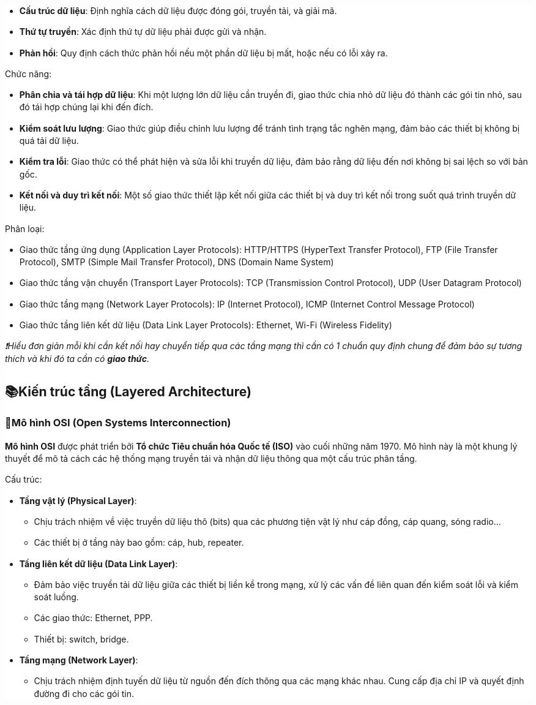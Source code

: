 - **Cấu trúc dữ liệu**: Định nghĩa cách dữ liệu được đóng gói, truyền tải, và giải mã.

- **Thứ tự truyền**: Xác định thứ tự dữ liệu phải được gửi và nhận.

- **Phản hồi**: Quy định cách thức phản hồi nếu một phần dữ liệu bị mất, hoặc nếu có lỗi xảy ra.

Chức năng:
- **Phân chia và tái hợp dữ liệu**: Khi một lượng lớn dữ liệu cần truyền đi, giao thức chia nhỏ dữ liệu đó thành các gói tin nhỏ, sau đó tái hợp chúng lại khi đến đích.

- **Kiểm soát lưu lượng**: Giao thức giúp điều chỉnh lưu lượng để tránh tình trạng tắc nghẽn mạng, đảm bảo các thiết bị không bị quá tải dữ liệu.

- **Kiểm tra lỗi**: Giao thức có thể phát hiện và sửa lỗi khi truyền dữ liệu, đảm bảo rằng dữ liệu đến nơi không bị sai lệch so với bản gốc.

- **Kết nối và duy trì kết nối**: Một số giao thức thiết lập kết nối giữa các thiết bị và duy trì kết nối trong suốt quá trình truyền dữ liệu.

Phân loại:
- Giao thức tầng ứng dụng (Application Layer Protocols): HTTP/HTTPS (HyperText Transfer Protocol), FTP (File Transfer Protocol), SMTP (Simple Mail Transfer Protocol), DNS (Domain Name System)

- Giao thức tầng vận chuyển (Transport Layer Protocols): TCP (Transmission Control Protocol), UDP (User Datagram Protocol)

- Giao thức tầng mạng (Network Layer Protocols): IP (Internet Protocol), ICMP (Internet Control Message Protocol)

- Giao thức tầng liên kết dữ liệu (Data Link Layer Protocols): Ethernet, Wi-Fi (Wireless Fidelity)

*❗Hiểu đơn giản mỗi khi cần kết nối hay chuyển tiếp qua các tầng mạng thì cần có 1 chuẩn quy định chung để đảm bảo sự tương thích và khi đó ta cần có **giao thức**.*

## 📚Kiến trúc tầng (Layered Architecture)

### 📙Mô hình OSI (Open Systems Interconnection)

**Mô hình OSI** được phát triển bởi **Tổ chức Tiêu chuẩn hóa Quốc tế (ISO)** vào cuối những năm 1970. Mô hình này là một khung lý thuyết để mô tả cách các hệ thống mạng truyền tải và nhận dữ liệu thông qua một cấu trúc phân tầng.

Cấu trúc:
- **Tầng vật lý (Physical Layer)**:
    - Chịu trách nhiệm về việc truyền dữ liệu thô (bits) qua các phương tiện vật lý như cáp đồng, cáp quang, sóng radio...

    - Các thiết bị ở tầng này bao gồm: cáp, hub, repeater.

- **Tầng liên kết dữ liệu (Data Link Layer)**:
    - Đảm bảo việc truyền tải dữ liệu giữa các thiết bị liền kề trong mạng, xử lý các vấn đề liên quan đến kiểm soát lỗi và kiểm soát luồng.
    
    - Các giao thức: Ethernet, PPP.
    
    - Thiết bị: switch, bridge.

- **Tầng mạng (Network Layer)**:
    - Chịu trách nhiệm định tuyến dữ liệu từ nguồn đến đích thông qua các mạng khác nhau. Cung cấp địa chỉ IP và quyết định đường đi cho các gói tin.
    